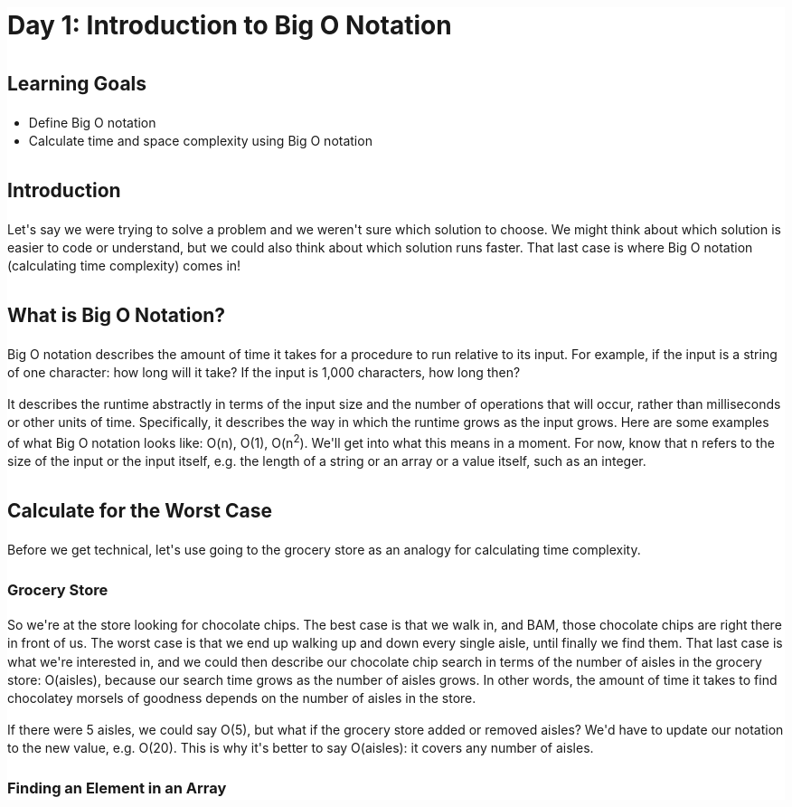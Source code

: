# Day 1: Introduction to Big O Notation

## Learning Goals

- Define Big O notation
- Calculate time and space complexity using Big O notation

## Introduction

Let's say we were trying to solve a problem and we weren't sure which solution
to choose. We might think about which solution is easier to code or understand,
but we could also think about which solution runs faster. That last case is
where Big O notation (calculating time complexity) comes in!

## What is Big O Notation?

Big O notation describes the amount of time it takes for a procedure to run
relative to its input. For example, if the input is a string of one character:
how long will it take? If the input is 1,000 characters, how long then?

It describes the runtime abstractly in terms of the input size and the number of
operations that will occur, rather than milliseconds or other units of time.
Specifically, it describes the way in which the runtime grows as the input
grows. Here are some examples of what Big O notation looks like: O(n), O(1),
O(n<sup>2</sup>). We'll get into what this means in a moment. For now, know that
n refers to the size of the input or the input itself, e.g. the length of a
string or an array or a value itself, such as an integer.

## Calculate for the Worst Case

Before we get technical, let's use going to the grocery store as an analogy for
calculating time complexity.

### Grocery Store

So we're at the store looking for chocolate chips. The best case is that we walk
in, and BAM, those chocolate chips are right there in front of us. The worst
case is that we end up walking up and down every single aisle, until finally we
find them. That last case is what we're interested in, and we could then
describe our chocolate chip search in terms of the number of aisles in the
grocery store: O(aisles), because our search time grows as the number of aisles
grows. In other words, the amount of time it takes to find chocolatey morsels of
goodness depends on the number of aisles in the store.

If there were 5 aisles, we could say O(5), but what if the grocery store added
or removed aisles? We'd have to update our notation to the new value, e.g.
O(20). This is why it's better to say O(aisles): it covers any number of aisles.

### Finding an Element in an Array
